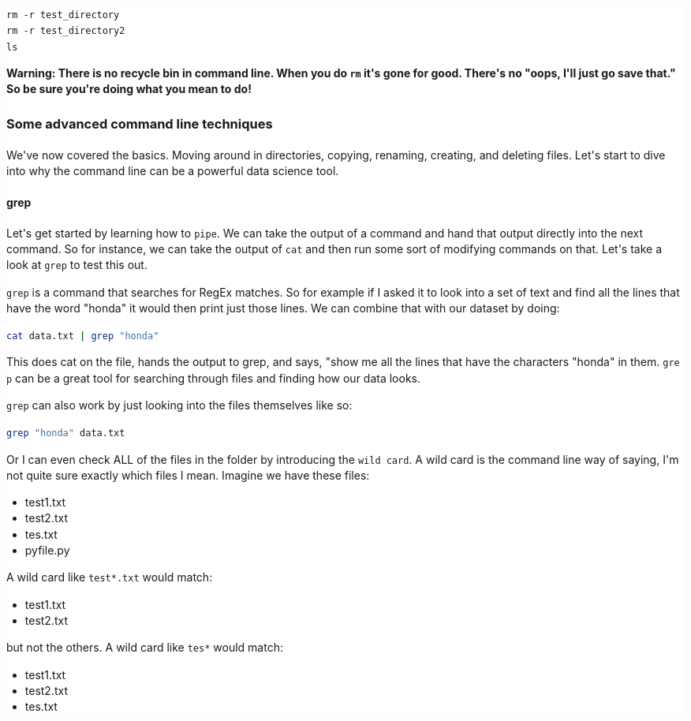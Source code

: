 ```basg
rm -r test_directory
rm -r test_directory2
ls
```

**Warning: There is no recycle bin in command line. When you do `rm` it's gone
for good. There's no "oops, I'll just go save that." So be sure you're doing what you mean to do!**

### Some advanced command line techniques

We've now covered the basics. Moving around in directories, copying, renaming,
creating, and deleting files. Let's start to dive into why the command line
can be a powerful data science tool. 

#### grep

Let's get started by learning how to `pipe`. We can take the output of a
command and hand that output directly into the next command. So for instance,
we can take the output of `cat` and then run some sort of modifying commands
on that. Let's take a look at `grep` to test this out.

`grep` is a command that searches for RegEx matches. So for example if I asked
it to look into a set of text and find all the lines that have the word
"honda" it would then print just those lines. We can combine that with our
dataset by doing:

```bash
cat data.txt | grep "honda"
```

This does cat on the file, hands the output to grep, and says, "show me all
the lines that have the characters "honda" in them. `grep` can be a great tool
for searching through files and finding how our data looks.

`grep` can also work by just looking into the files themselves like so:

```bash
grep "honda" data.txt
```

Or I can even check ALL of the files in the folder by introducing the
`wild card`. A wild card is the command line way of saying, I'm not quite sure
exactly which files I mean. Imagine we have these files:

* test1.txt
* test2.txt
* tes.txt
* pyfile.py

A wild card like `test*.txt` would match: 

* test1.txt
* test2.txt

but not the others. A wild card like `tes*` would match:

* test1.txt
* test2.txt
* tes.txt
